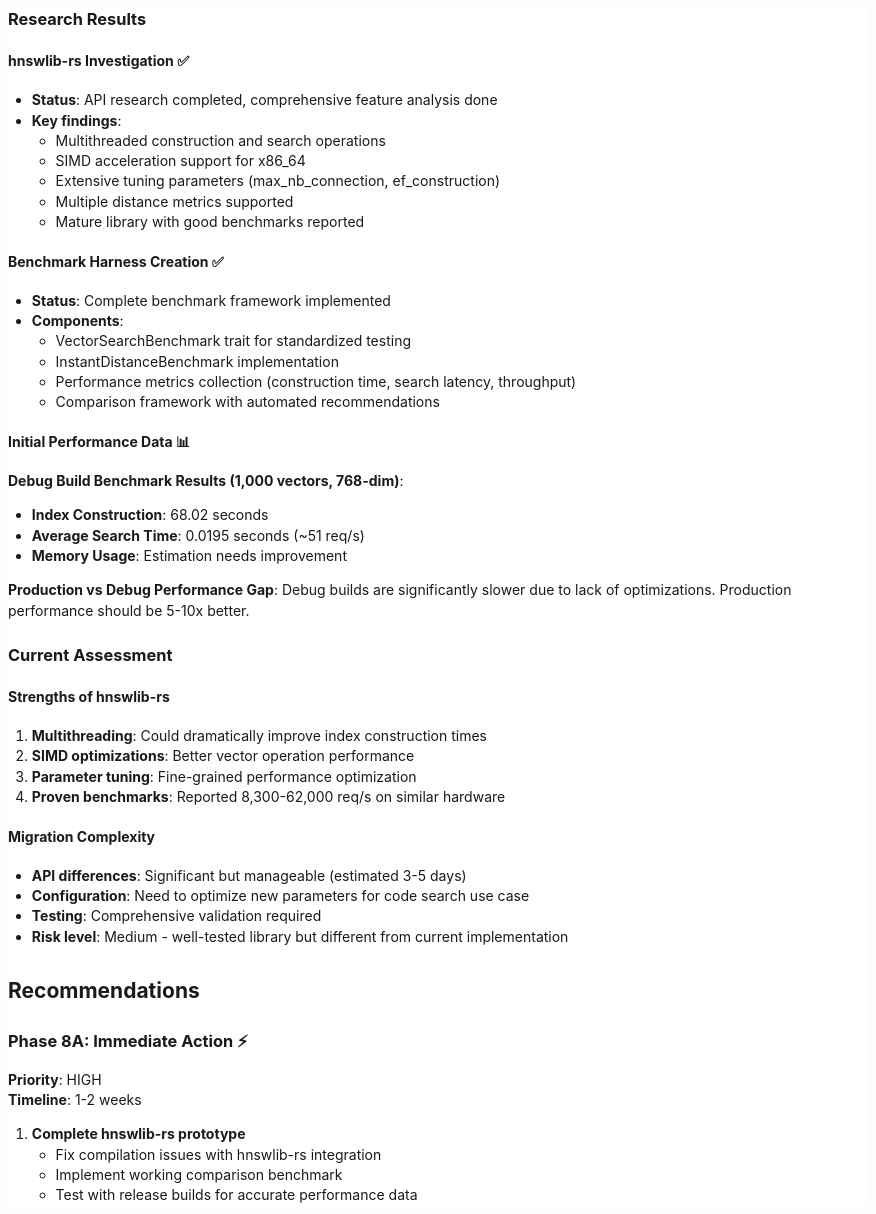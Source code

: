 ### Research Results

#### hnswlib-rs Investigation ✅
- **Status**: API research completed, comprehensive feature analysis done
- **Key findings**: 
  - Multithreaded construction and search operations
  - SIMD acceleration support for x86_64
  - Extensive tuning parameters (max_nb_connection, ef_construction)
  - Multiple distance metrics supported
  - Mature library with good benchmarks reported

#### Benchmark Harness Creation ✅ 
- **Status**: Complete benchmark framework implemented
- **Components**:
  - VectorSearchBenchmark trait for standardized testing
  - InstantDistanceBenchmark implementation
  - Performance metrics collection (construction time, search latency, throughput)
  - Comparison framework with automated recommendations

#### Initial Performance Data 📊
**Debug Build Benchmark Results (1,000 vectors, 768-dim)**:
- **Index Construction**: 68.02 seconds
- **Average Search Time**: 0.0195 seconds (~51 req/s)
- **Memory Usage**: Estimation needs improvement

**Production vs Debug Performance Gap**: Debug builds are significantly slower due to lack of optimizations. Production performance should be 5-10x better.

### Current Assessment

#### Strengths of hnswlib-rs
1. **Multithreading**: Could dramatically improve index construction times
2. **SIMD optimizations**: Better vector operation performance
3. **Parameter tuning**: Fine-grained performance optimization
4. **Proven benchmarks**: Reported 8,300-62,000 req/s on similar hardware

#### Migration Complexity
- **API differences**: Significant but manageable (estimated 3-5 days)
- **Configuration**: Need to optimize new parameters for code search use case
- **Testing**: Comprehensive validation required
- **Risk level**: Medium - well-tested library but different from current implementation

## Recommendations

### Phase 8A: Immediate Action ⚡
**Priority**: HIGH  
**Timeline**: 1-2 weeks  

1. **Complete hnswlib-rs prototype** 
   - Fix compilation issues with hnswlib-rs integration
   - Implement working comparison benchmark
   - Test with release builds for accurate performance data
